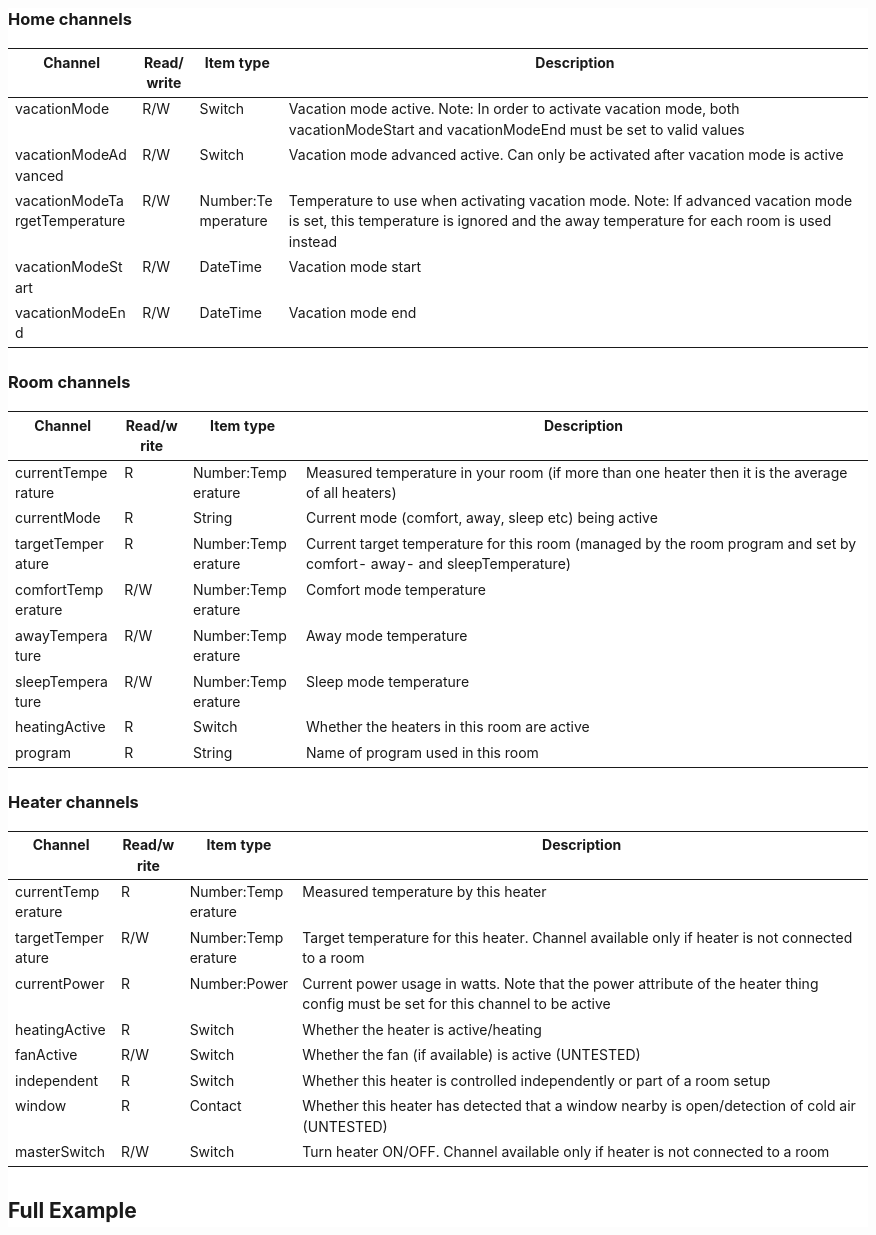 ### Home channels

|            Channel            | Read/write |     Item type      |                                                                                 Description                                                                                  |
|-------------------------------|------------|--------------------|------------------------------------------------------------------------------------------------------------------------------------------------------------------------------|
| vacationMode                  | R/W        | Switch             | Vacation mode active. Note: In order to activate vacation mode, both vacationModeStart and vacationModeEnd must be set to valid values                                       |
| vacationModeAdvanced          | R/W        | Switch             | Vacation mode advanced active. Can only be activated after vacation mode is active                                                                                           |
| vacationModeTargetTemperature | R/W        | Number:Temperature | Temperature to use when activating vacation mode. Note: If advanced vacation mode is set, this temperature is ignored and the away temperature for each room is used instead |
| vacationModeStart             | R/W        | DateTime           | Vacation mode start                                                                                                                                                          |
| vacationModeEnd               | R/W        | DateTime           | Vacation mode end                                                                                                                                                            |

### Room channels

|      Channel       | Read/write |     Item type      |                                                      Description                                                      |
|--------------------|------------|--------------------|-----------------------------------------------------------------------------------------------------------------------|
| currentTemperature | R          | Number:Temperature | Measured temperature in your room (if more than one heater then it is the average of all heaters)                     |
| currentMode        | R          | String             | Current mode (comfort, away, sleep etc) being active                                                                  |
| targetTemperature  | R          | Number:Temperature | Current target temperature for this room (managed by the room program and set by comfort- away- and sleepTemperature) |
| comfortTemperature | R/W        | Number:Temperature | Comfort mode temperature                                                                                              |
| awayTemperature    | R/W        | Number:Temperature | Away mode temperature                                                                                                 |
| sleepTemperature   | R/W        | Number:Temperature | Sleep mode temperature                                                                                                |
| heatingActive      | R          | Switch             | Whether the heaters in this room are active                                                                           |
| program            | R          | String             | Name of program used in this room                                                                                     |

### Heater channels

|      Channel       | Read/write |     Item type      |                                                           Description                                                            |
|--------------------|------------|--------------------|----------------------------------------------------------------------------------------------------------------------------------|
| currentTemperature | R          | Number:Temperature | Measured temperature by this heater                                                                                              |
| targetTemperature  | R/W        | Number:Temperature | Target temperature for this heater. Channel available only if heater is not connected to a room                                  |
| currentPower       | R          | Number:Power       | Current power usage in watts. Note that the power attribute of the heater thing config must be set for this channel to be active |
| heatingActive      | R          | Switch             | Whether the heater is active/heating                                                                                             |
| fanActive          | R/W        | Switch             | Whether the fan (if available) is active (UNTESTED)                                                                              |
| independent        | R          | Switch             | Whether this heater is controlled independently or part of a room setup                                                          |
| window             | R          | Contact            | Whether this heater has detected that a window nearby is open/detection of cold air (UNTESTED)                                   |
| masterSwitch       | R/W        | Switch             | Turn heater ON/OFF. Channel available only if heater is not connected to a room                                                  |

## Full Example
